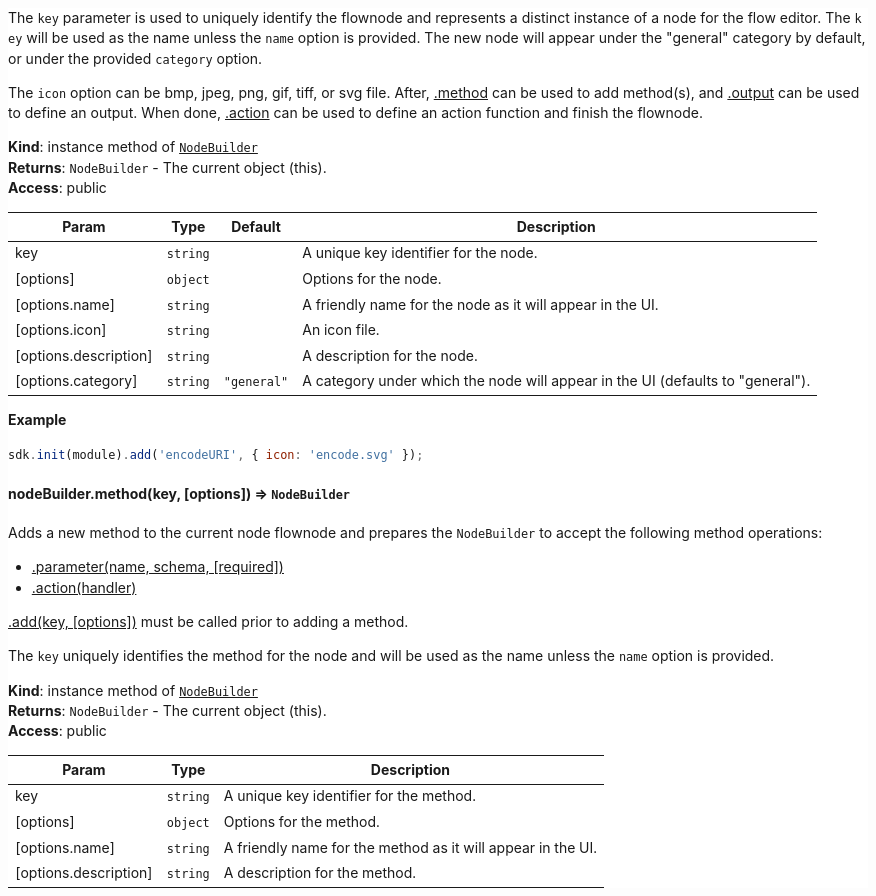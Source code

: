 The `key` parameter is used to uniquely identify the flownode and represents a distinct
instance of a node for the flow editor.  The `key` will be used as the name unless the
`name` option is provided.  The new node will appear under the "general" category
by default, or under the provided `category` option.

The `icon` option can be bmp, jpeg, png, gif, tiff, or  svg file.  After,
[.method](#module_axway-flow-sdk..NodeBuilder+method)
can be used to add method(s), and
[.output](#module_axway-flow-sdk..NodeBuilder+output) can be used to
define an output.  When done,
[.action](#module_axway-flow-sdk..NodeBuilder+action) can be used to
define an action function and finish the flownode.

**Kind**: instance method of [<code>NodeBuilder</code>](#module_axway-flow-sdk..NodeBuilder)  
**Returns**: <code>NodeBuilder</code> - The current object (this).  
**Access**: public  

| Param | Type | Default | Description |
| --- | --- | --- | --- |
| key | <code>string</code> |  | A unique key identifier for the node. |
| [options] | <code>object</code> |  | Options for the node. |
| [options.name] | <code>string</code> |  | A friendly name for the node as it will appear in the UI. |
| [options.icon] | <code>string</code> |  | An icon file. |
| [options.description] | <code>string</code> |  | A description for the node. |
| [options.category] | <code>string</code> | <code>&quot;general&quot;</code> | A category under which the node will appear 		in the UI (defaults to "general"). |

**Example**  
```js
sdk.init(module).add('encodeURI', { icon: 'encode.svg' });
```
<a name="module_axway-flow-sdk..NodeBuilder+method"></a>

#### nodeBuilder.method(key, [options]) ⇒ <code>NodeBuilder</code>
Adds a new method to the current node flownode and prepares the `NodeBuilder`
to accept the following method operations:
- [.parameter(name, schema, [required])](#module_axway-flow-sdk..NodeBuilder+parameter)
- [.action(handler)](#module_axway-flow-sdk..NodeBuilder+action)

[.add(key, [options])](#module_axway-flow-sdk..NodeBuilder+add) must be
called prior to adding a method.

The `key` uniquely identifies the method for the node and will be used as
the name unless the `name` option is provided.

**Kind**: instance method of [<code>NodeBuilder</code>](#module_axway-flow-sdk..NodeBuilder)  
**Returns**: <code>NodeBuilder</code> - The current object (this).  
**Access**: public  

| Param | Type | Description |
| --- | --- | --- |
| key | <code>string</code> | A unique key identifier for the method. |
| [options] | <code>object</code> | Options for the method. |
| [options.name] | <code>string</code> | A friendly name for the method as it will appear in the UI. |
| [options.description] | <code>string</code> | A description for the method. |
